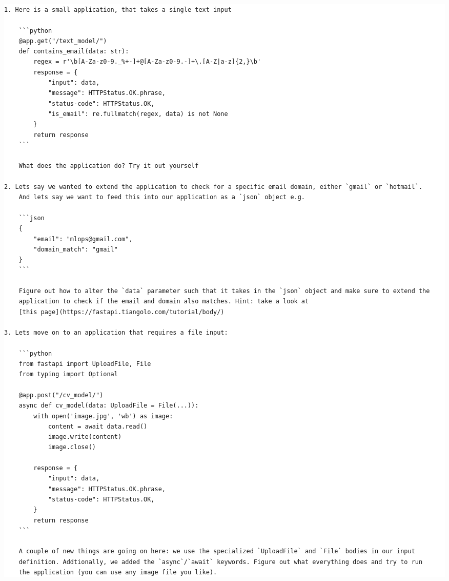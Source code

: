     1. Here is a small application, that takes a single text input

        ```python
        @app.get("/text_model/")
        def contains_email(data: str):
            regex = r'\b[A-Za-z0-9._%+-]+@[A-Za-z0-9.-]+\.[A-Z|a-z]{2,}\b'
            response = {
                "input": data,
                "message": HTTPStatus.OK.phrase,
                "status-code": HTTPStatus.OK,
                "is_email": re.fullmatch(regex, data) is not None
            }
            return response
        ```

        What does the application do? Try it out yourself

    2. Lets say we wanted to extend the application to check for a specific email domain, either `gmail` or `hotmail`.
        And lets say we want to feed this into our application as a `json` object e.g.

        ```json
        {
            "email": "mlops@gmail.com",
            "domain_match": "gmail"
        }
        ```

        Figure out how to alter the `data` parameter such that it takes in the `json` object and make sure to extend the
        application to check if the email and domain also matches. Hint: take a look at
        [this page](https://fastapi.tiangolo.com/tutorial/body/)

    3. Lets move on to an application that requires a file input:

        ```python
        from fastapi import UploadFile, File
        from typing import Optional

        @app.post("/cv_model/")
        async def cv_model(data: UploadFile = File(...)):
            with open('image.jpg', 'wb') as image:
                content = await data.read()
                image.write(content)
                image.close()

            response = {
                "input": data,
                "message": HTTPStatus.OK.phrase,
                "status-code": HTTPStatus.OK,
            }
            return response
        ```

        A couple of new things are going on here: we use the specialized `UploadFile` and `File` bodies in our input
        definition. Addtionally, we added the `async`/`await` keywords. Figure out what everything does and try to run
        the application (you can use any image file you like).
